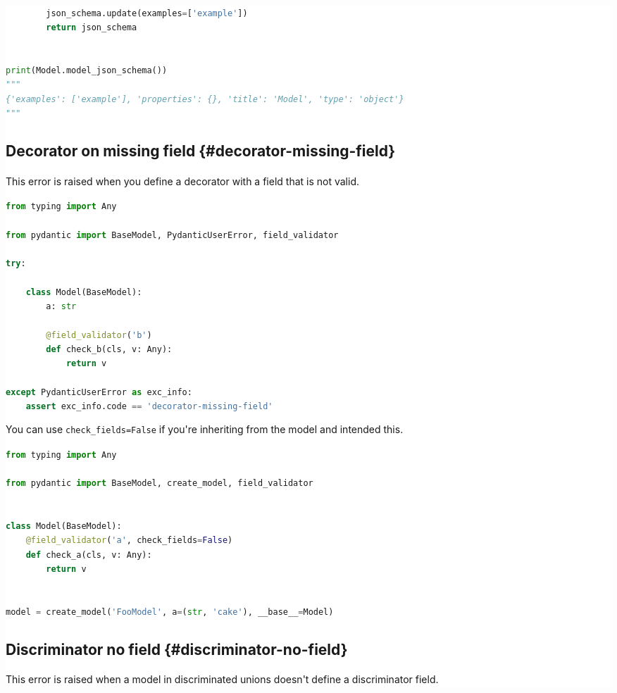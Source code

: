 ```python {title="New way"}
        json_schema.update(examples=['example'])
        return json_schema


print(Model.model_json_schema())
"""
{'examples': ['example'], 'properties': {}, 'title': 'Model', 'type': 'object'}
"""
```

## Decorator on missing field {#decorator-missing-field}

This error is raised when you define a decorator with a field that is not valid.

```python
from typing import Any

from pydantic import BaseModel, PydanticUserError, field_validator

try:

    class Model(BaseModel):
        a: str

        @field_validator('b')
        def check_b(cls, v: Any):
            return v

except PydanticUserError as exc_info:
    assert exc_info.code == 'decorator-missing-field'
```

You can use `check_fields=False` if you're inheriting from the model and intended this.

```python
from typing import Any

from pydantic import BaseModel, create_model, field_validator


class Model(BaseModel):
    @field_validator('a', check_fields=False)
    def check_a(cls, v: Any):
        return v


model = create_model('FooModel', a=(str, 'cake'), __base__=Model)
```

## Discriminator no field {#discriminator-no-field}

This error is raised when a model in discriminated unions doesn't define a discriminator field.


[related specification section]: https://typing.readthedocs.io/en/latest/spec/callables.html#unpack-for-keyword-arguments
[PEP 692]: https://peps.python.org/pep-0692/